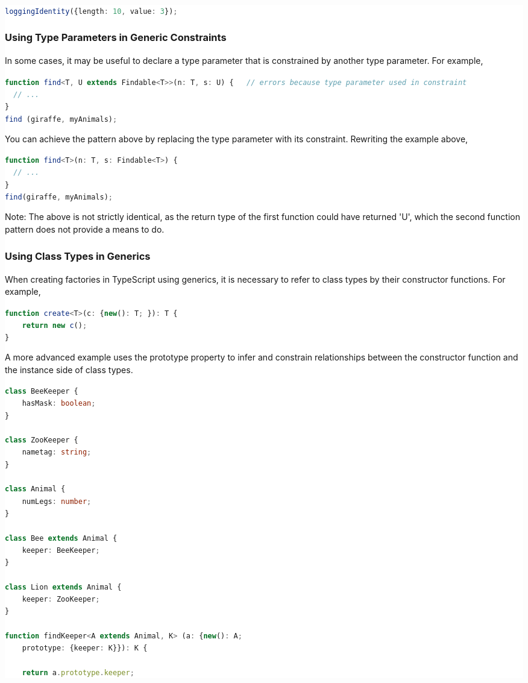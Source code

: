 ```typescript
loggingIdentity({length: 10, value: 3});
```

### Using Type Parameters in Generic Constraints

In some cases, it may be useful to declare a type parameter that is constrained by another type parameter. For example,

```typescript
function find<T, U extends Findable<T>>(n: T, s: U) {   // errors because type parameter used in constraint
  // ...
}
find (giraffe, myAnimals);
```

You can achieve the pattern above by replacing the type parameter with its constraint. Rewriting the example above,

```typescript
function find<T>(n: T, s: Findable<T>) {
  // ...
}
find(giraffe, myAnimals);
```

Note: The above is not strictly identical, as the return type of the first function could have returned 'U', which the second function pattern does not provide a means to do.

### Using Class Types in Generics

When creating factories in TypeScript using generics, it is necessary to refer to class types by their constructor functions. For example,

```typescript
function create<T>(c: {new(): T; }): T {
    return new c();
}
```

A more advanced example uses the prototype property to infer and constrain relationships between the constructor function and the instance side of class types.

```typescript
class BeeKeeper {
    hasMask: boolean;
}

class ZooKeeper {
    nametag: string;
}

class Animal {
    numLegs: number;
}

class Bee extends Animal {
    keeper: BeeKeeper;
}

class Lion extends Animal {
    keeper: ZooKeeper;
}

function findKeeper<A extends Animal, K> (a: {new(): A;
    prototype: {keeper: K}}): K {

    return a.prototype.keeper;
```